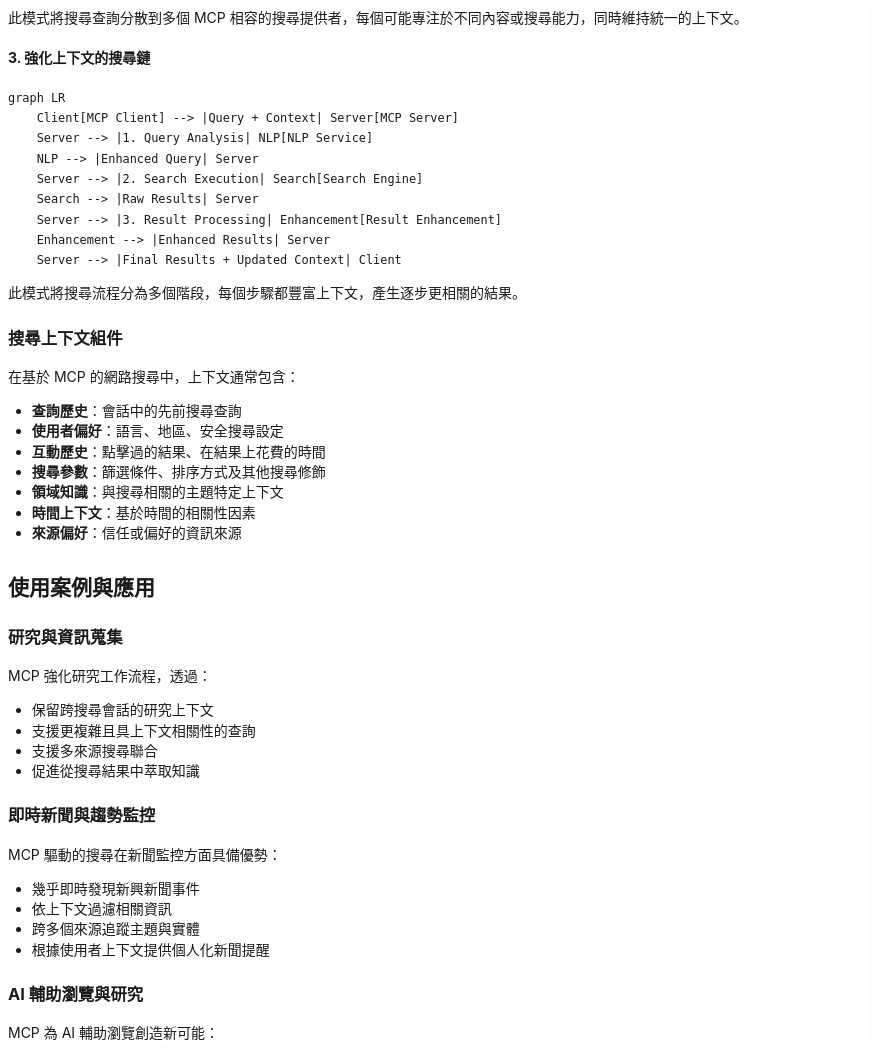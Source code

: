 此模式將搜尋查詢分散到多個 MCP 相容的搜尋提供者，每個可能專注於不同內容或搜尋能力，同時維持統一的上下文。

#### 3. 強化上下文的搜尋鏈

```mermaid
graph LR
    Client[MCP Client] --> |Query + Context| Server[MCP Server]
    Server --> |1. Query Analysis| NLP[NLP Service]
    NLP --> |Enhanced Query| Server
    Server --> |2. Search Execution| Search[Search Engine]
    Search --> |Raw Results| Server
    Server --> |3. Result Processing| Enhancement[Result Enhancement]
    Enhancement --> |Enhanced Results| Server
    Server --> |Final Results + Updated Context| Client
```

此模式將搜尋流程分為多個階段，每個步驟都豐富上下文，產生逐步更相關的結果。

### 搜尋上下文組件

在基於 MCP 的網路搜尋中，上下文通常包含：

- **查詢歷史**：會話中的先前搜尋查詢
- **使用者偏好**：語言、地區、安全搜尋設定
- **互動歷史**：點擊過的結果、在結果上花費的時間
- **搜尋參數**：篩選條件、排序方式及其他搜尋修飾
- **領域知識**：與搜尋相關的主題特定上下文
- **時間上下文**：基於時間的相關性因素
- **來源偏好**：信任或偏好的資訊來源

## 使用案例與應用

### 研究與資訊蒐集

MCP 強化研究工作流程，透過：

- 保留跨搜尋會話的研究上下文
- 支援更複雜且具上下文相關性的查詢
- 支援多來源搜尋聯合
- 促進從搜尋結果中萃取知識

### 即時新聞與趨勢監控

MCP 驅動的搜尋在新聞監控方面具備優勢：

- 幾乎即時發現新興新聞事件
- 依上下文過濾相關資訊
- 跨多個來源追蹤主題與實體
- 根據使用者上下文提供個人化新聞提醒

### AI 輔助瀏覽與研究

MCP 為 AI 輔助瀏覽創造新可能：

